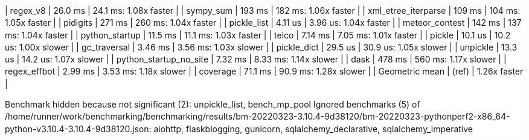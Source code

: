 | regex_v8                | 26.0 ms                                                      | 24.1 ms: 1.08x faster                                        |
| sympy_sum               | 193 ms                                                       | 182 ms: 1.06x faster                                         |
| xml_etree_iterparse     | 109 ms                                                       | 104 ms: 1.05x faster                                         |
| pidigits                | 271 ms                                                       | 260 ms: 1.04x faster                                         |
| pickle_list             | 4.11 us                                                      | 3.96 us: 1.04x faster                                        |
| meteor_contest          | 142 ms                                                       | 137 ms: 1.04x faster                                         |
| python_startup          | 11.5 ms                                                      | 11.1 ms: 1.03x faster                                        |
| telco                   | 7.14 ms                                                      | 7.05 ms: 1.01x faster                                        |
| pickle                  | 10.1 us                                                      | 10.2 us: 1.00x slower                                        |
| gc_traversal            | 3.46 ms                                                      | 3.56 ms: 1.03x slower                                        |
| pickle_dict             | 29.5 us                                                      | 30.9 us: 1.05x slower                                        |
| unpickle                | 13.3 us                                                      | 14.2 us: 1.07x slower                                        |
| python_startup_no_site  | 7.32 ms                                                      | 8.33 ms: 1.14x slower                                        |
| dask                    | 478 ms                                                       | 560 ms: 1.17x slower                                         |
| regex_effbot            | 2.99 ms                                                      | 3.53 ms: 1.18x slower                                        |
| coverage                | 71.1 ms                                                      | 90.9 ms: 1.28x slower                                        |
| Geometric mean          | (ref)                                                        | 1.26x faster                                                 |

Benchmark hidden because not significant (2): unpickle_list, bench_mp_pool
Ignored benchmarks (5) of /home/runner/work/benchmarking/benchmarking/results/bm-20220323-3.10.4-9d38120/bm-20220323-pythonperf2-x86_64-python-v3.10.4-3.10.4-9d38120.json: aiohttp, flaskblogging, gunicorn, sqlalchemy_declarative, sqlalchemy_imperative
